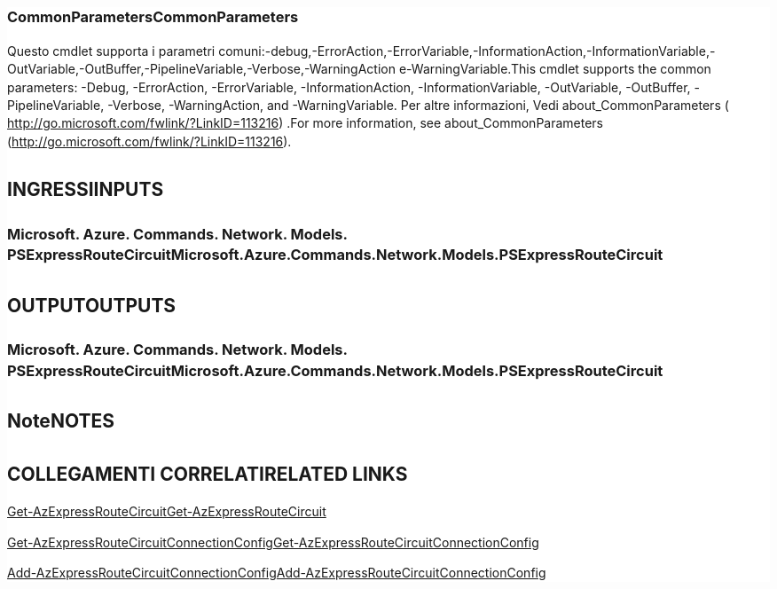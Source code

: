 ### <span data-ttu-id="a2f92-126">CommonParameters</span><span class="sxs-lookup"><span data-stu-id="a2f92-126">CommonParameters</span></span>
<span data-ttu-id="a2f92-127">Questo cmdlet supporta i parametri comuni:-debug,-ErrorAction,-ErrorVariable,-InformationAction,-InformationVariable,-OutVariable,-OutBuffer,-PipelineVariable,-Verbose,-WarningAction e-WarningVariable.</span><span class="sxs-lookup"><span data-stu-id="a2f92-127">This cmdlet supports the common parameters: -Debug, -ErrorAction, -ErrorVariable, -InformationAction, -InformationVariable, -OutVariable, -OutBuffer, -PipelineVariable, -Verbose, -WarningAction, and -WarningVariable.</span></span> <span data-ttu-id="a2f92-128">Per altre informazioni, Vedi about_CommonParameters ( http://go.microsoft.com/fwlink/?LinkID=113216) .</span><span class="sxs-lookup"><span data-stu-id="a2f92-128">For more information, see about_CommonParameters (http://go.microsoft.com/fwlink/?LinkID=113216).</span></span>

## <span data-ttu-id="a2f92-129">INGRESSI</span><span class="sxs-lookup"><span data-stu-id="a2f92-129">INPUTS</span></span>

### <span data-ttu-id="a2f92-130">Microsoft. Azure. Commands. Network. Models. PSExpressRouteCircuit</span><span class="sxs-lookup"><span data-stu-id="a2f92-130">Microsoft.Azure.Commands.Network.Models.PSExpressRouteCircuit</span></span>

## <span data-ttu-id="a2f92-131">OUTPUT</span><span class="sxs-lookup"><span data-stu-id="a2f92-131">OUTPUTS</span></span>

### <span data-ttu-id="a2f92-132">Microsoft. Azure. Commands. Network. Models. PSExpressRouteCircuit</span><span class="sxs-lookup"><span data-stu-id="a2f92-132">Microsoft.Azure.Commands.Network.Models.PSExpressRouteCircuit</span></span>

## <span data-ttu-id="a2f92-133">Note</span><span class="sxs-lookup"><span data-stu-id="a2f92-133">NOTES</span></span>

## <span data-ttu-id="a2f92-134">COLLEGAMENTI CORRELATI</span><span class="sxs-lookup"><span data-stu-id="a2f92-134">RELATED LINKS</span></span>

[<span data-ttu-id="a2f92-135">Get-AzExpressRouteCircuit</span><span class="sxs-lookup"><span data-stu-id="a2f92-135">Get-AzExpressRouteCircuit</span></span>](Get-AzExpressRouteCircuit.md)

[<span data-ttu-id="a2f92-136">Get-AzExpressRouteCircuitConnectionConfig</span><span class="sxs-lookup"><span data-stu-id="a2f92-136">Get-AzExpressRouteCircuitConnectionConfig</span></span>](Get-AzExpressRouteCircuitConnectionConfig.md)

[<span data-ttu-id="a2f92-137">Add-AzExpressRouteCircuitConnectionConfig</span><span class="sxs-lookup"><span data-stu-id="a2f92-137">Add-AzExpressRouteCircuitConnectionConfig</span></span>](Add-AzExpressRouteCircuitConnectionConfig.md)

